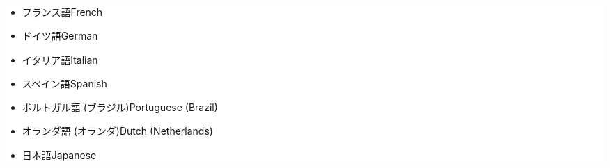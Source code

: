 -   <span data-ttu-id="7557b-236">フランス語</span><span class="sxs-lookup"><span data-stu-id="7557b-236">French</span></span>

-   <span data-ttu-id="7557b-237">ドイツ語</span><span class="sxs-lookup"><span data-stu-id="7557b-237">German</span></span>

-   <span data-ttu-id="7557b-238">イタリア語</span><span class="sxs-lookup"><span data-stu-id="7557b-238">Italian</span></span>

-   <span data-ttu-id="7557b-239">スペイン語</span><span class="sxs-lookup"><span data-stu-id="7557b-239">Spanish</span></span>

-   <span data-ttu-id="7557b-240">ポルトガル語 (ブラジル)</span><span class="sxs-lookup"><span data-stu-id="7557b-240">Portuguese (Brazil)</span></span>

-   <span data-ttu-id="7557b-241">オランダ語 (オランダ)</span><span class="sxs-lookup"><span data-stu-id="7557b-241">Dutch (Netherlands)</span></span>

-   <span data-ttu-id="7557b-242">日本語</span><span class="sxs-lookup"><span data-stu-id="7557b-242">Japanese</span></span>









